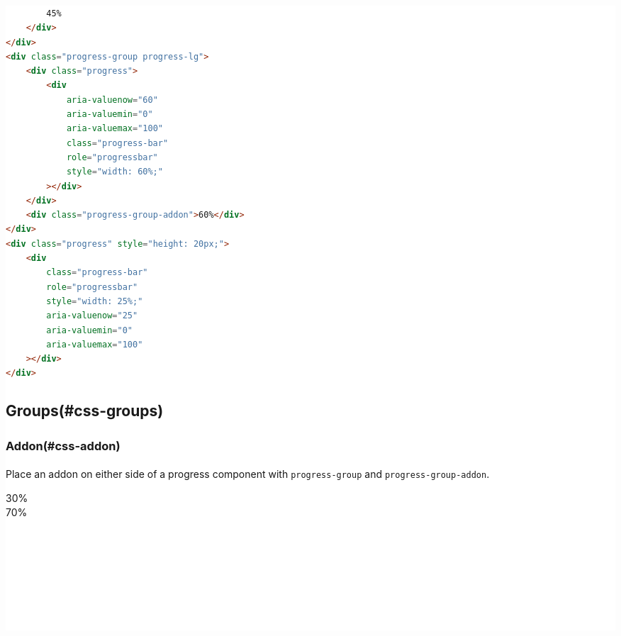 ```html
		45%
	</div>
</div>
<div class="progress-group progress-lg">
	<div class="progress">
		<div
			aria-valuenow="60"
			aria-valuemin="0"
			aria-valuemax="100"
			class="progress-bar"
			role="progressbar"
			style="width: 60%;"
		></div>
	</div>
	<div class="progress-group-addon">60%</div>
</div>
<div class="progress" style="height: 20px;">
	<div
		class="progress-bar"
		role="progressbar"
		style="width: 25%;"
		aria-valuenow="25"
		aria-valuemin="0"
		aria-valuemax="100"
	></div>
</div>
```

## Groups(#css-groups)

### Addon(#css-addon)

Place an addon on either side of a progress component with `progress-group` and `progress-group-addon`.

<div class="sheet-example">
    <div class="progress-group">
        <div class="progress">
            <div aria-valuenow="30" aria-valuemin="0" aria-valuemax="100" class="progress-bar" role="progressbar" style="width: 30%;"></div>
        </div>
        <div class="progress-group-addon">30%</div>
    </div>
    <div class="progress-group progress-warning">
        <div class="progress">
            <div aria-valuenow="70" aria-valuemin="0" aria-valuemax="100" class="progress-bar" role="progressbar" style="width: 70%;"></div>
        </div>
        <div class="progress-group-addon">70%</div>
    </div>
    <div class="progress-group progress-success">
        <div class="progress">
            <div aria-valuenow="100" aria-valuemin="0" aria-valuemax="100" class="progress-bar" role="progressbar" style="width: 100%;"></div>
        </div>
        <div class="progress-group-addon">
            <div class="progress-group-feedback">
                <svg class="lexicon-icon lexicon-icon-check-circle" focusable="false" role="presentation">
                    <use href="/images/icons/icons.svg#check-circle" />
                </svg>
            </div>
        </div>
    </div>
